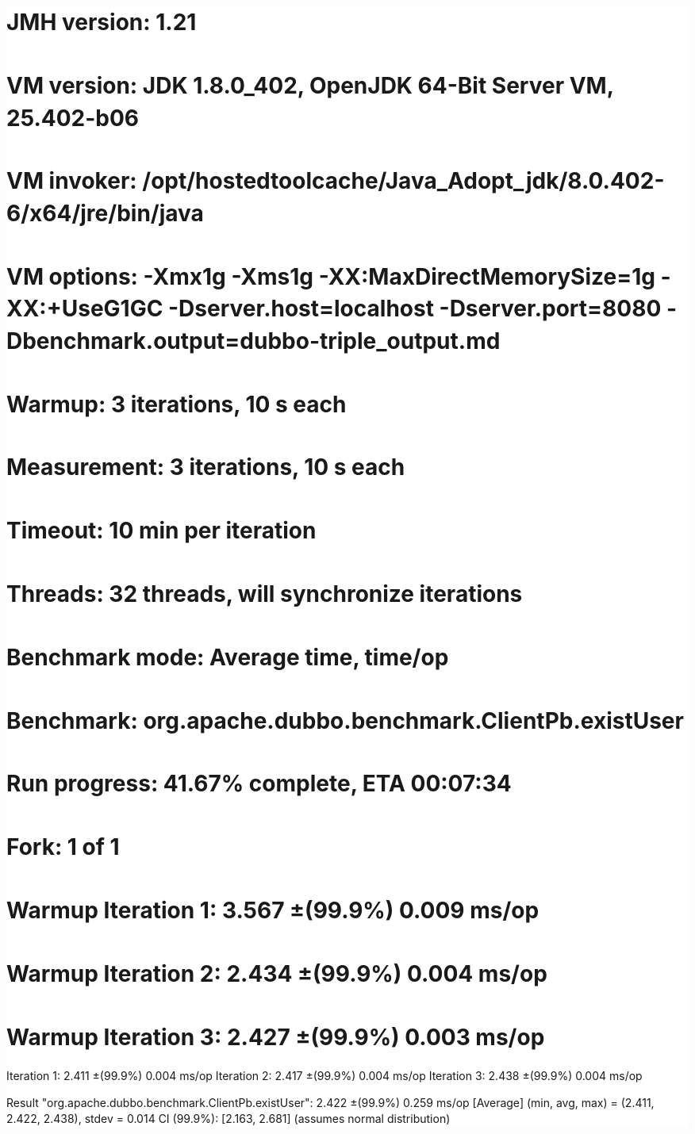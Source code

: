 
# JMH version: 1.21
# VM version: JDK 1.8.0_402, OpenJDK 64-Bit Server VM, 25.402-b06
# VM invoker: /opt/hostedtoolcache/Java_Adopt_jdk/8.0.402-6/x64/jre/bin/java
# VM options: -Xmx1g -Xms1g -XX:MaxDirectMemorySize=1g -XX:+UseG1GC -Dserver.host=localhost -Dserver.port=8080 -Dbenchmark.output=dubbo-triple_output.md
# Warmup: 3 iterations, 10 s each
# Measurement: 3 iterations, 10 s each
# Timeout: 10 min per iteration
# Threads: 32 threads, will synchronize iterations
# Benchmark mode: Average time, time/op
# Benchmark: org.apache.dubbo.benchmark.ClientPb.existUser

# Run progress: 41.67% complete, ETA 00:07:34
# Fork: 1 of 1
# Warmup Iteration   1: 3.567 ±(99.9%) 0.009 ms/op
# Warmup Iteration   2: 2.434 ±(99.9%) 0.004 ms/op
# Warmup Iteration   3: 2.427 ±(99.9%) 0.003 ms/op
Iteration   1: 2.411 ±(99.9%) 0.004 ms/op
Iteration   2: 2.417 ±(99.9%) 0.004 ms/op
Iteration   3: 2.438 ±(99.9%) 0.004 ms/op


Result "org.apache.dubbo.benchmark.ClientPb.existUser":
  2.422 ±(99.9%) 0.259 ms/op [Average]
  (min, avg, max) = (2.411, 2.422, 2.438), stdev = 0.014
  CI (99.9%): [2.163, 2.681] (assumes normal distribution)
